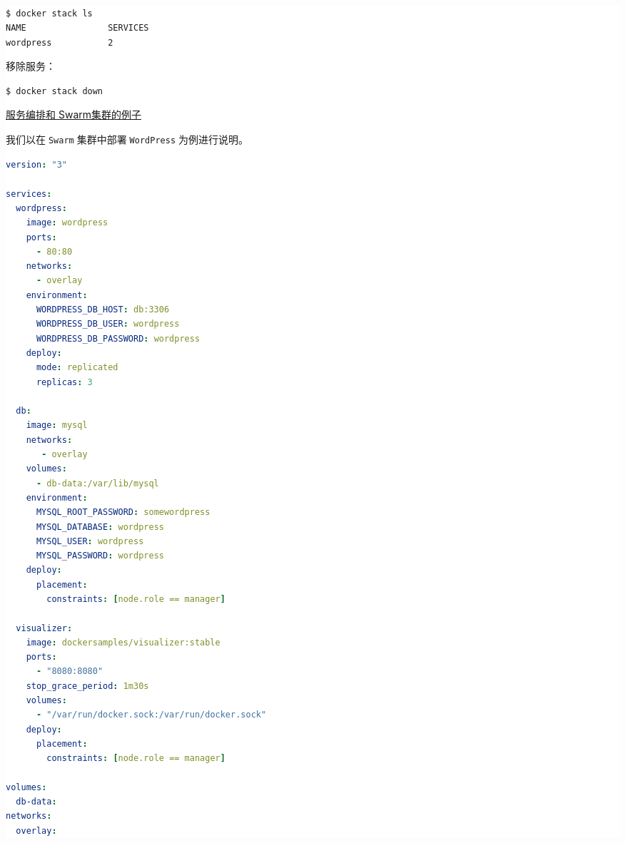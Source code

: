 ```
$ docker stack ls
NAME                SERVICES
wordpress           2
```

移除服务：

```bash
$ docker stack down
```



[服务编排和 Swarm集群的例子](https://github.com/kaimz/learning-code/tree/master/springboot-docker?1523630460079)



我们以在 `Swarm` 集群中部署 `WordPress` 为例进行说明。

```yaml
version: "3"

services:
  wordpress:
    image: wordpress
    ports:
      - 80:80
    networks:
      - overlay
    environment:
      WORDPRESS_DB_HOST: db:3306
      WORDPRESS_DB_USER: wordpress
      WORDPRESS_DB_PASSWORD: wordpress
    deploy:
      mode: replicated
      replicas: 3

  db:
    image: mysql
    networks:
       - overlay
    volumes:
      - db-data:/var/lib/mysql
    environment:
      MYSQL_ROOT_PASSWORD: somewordpress
      MYSQL_DATABASE: wordpress
      MYSQL_USER: wordpress
      MYSQL_PASSWORD: wordpress
    deploy:
      placement:
        constraints: [node.role == manager]

  visualizer:
    image: dockersamples/visualizer:stable
    ports:
      - "8080:8080"
    stop_grace_period: 1m30s
    volumes:
      - "/var/run/docker.sock:/var/run/docker.sock"
    deploy:
      placement:
        constraints: [node.role == manager]

volumes:
  db-data:
networks:
  overlay:
```
